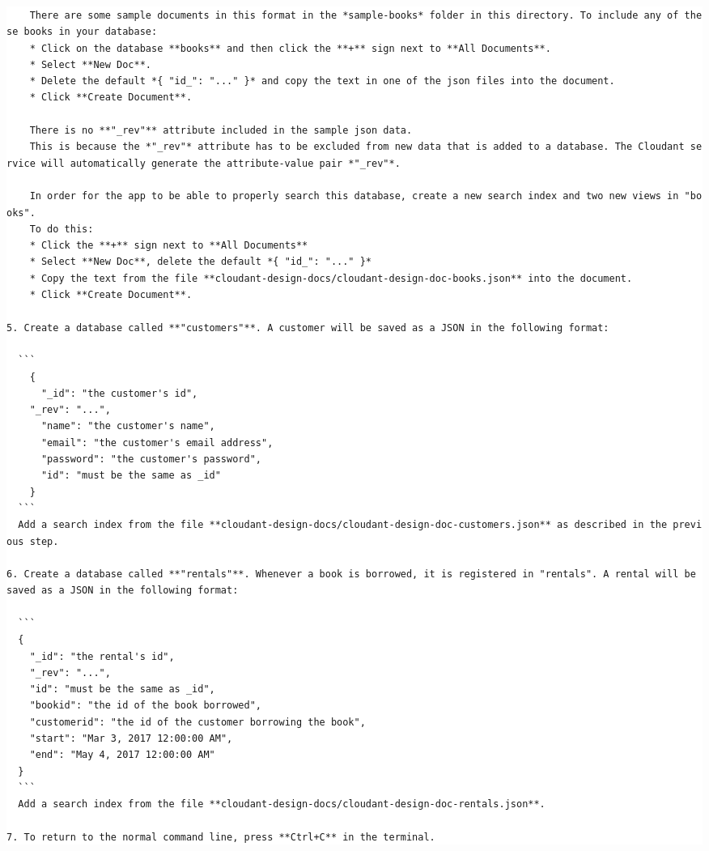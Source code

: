         There are some sample documents in this format in the *sample-books* folder in this directory. To include any of these books in your database:
        * Click on the database **books** and then click the **+** sign next to **All Documents**.
        * Select **New Doc**.
        * Delete the default *{ "id_": "..." }* and copy the text in one of the json files into the document.
        * Click **Create Document**.

        There is no **"_rev"** attribute included in the sample json data.
        This is because the *"_rev"* attribute has to be excluded from new data that is added to a database. The Cloudant service will automatically generate the attribute-value pair *"_rev"*.

        In order for the app to be able to properly search this database, create a new search index and two new views in "books".
        To do this:
        * Click the **+** sign next to **All Documents**
        * Select **New Doc**, delete the default *{ "id_": "..." }*
        * Copy the text from the file **cloudant-design-docs/cloudant-design-doc-books.json** into the document.
        * Click **Create Document**.

    5. Create a database called **"customers"**. A customer will be saved as a JSON in the following format:

      ```
    	{
    	  "_id": "the customer's id",
        "_rev": "...",
    	  "name": "the customer's name",
    	  "email": "the customer's email address",
    	  "password": "the customer's password",
    	  "id": "must be the same as _id"
    	}
      ```
      Add a search index from the file **cloudant-design-docs/cloudant-design-doc-customers.json** as described in the previous step.

    6. Create a database called **"rentals"**. Whenever a book is borrowed, it is registered in "rentals". A rental will be saved as a JSON in the following format:

      ```
      {
        "_id": "the rental's id",
        "_rev": "...",
        "id": "must be the same as _id",
        "bookid": "the id of the book borrowed",
        "customerid": "the id of the customer borrowing the book",
        "start": "Mar 3, 2017 12:00:00 AM",
        "end": "May 4, 2017 12:00:00 AM"
      }
      ```
      Add a search index from the file **cloudant-design-docs/cloudant-design-doc-rentals.json**.

    7. To return to the normal command line, press **Ctrl+C** in the terminal.
